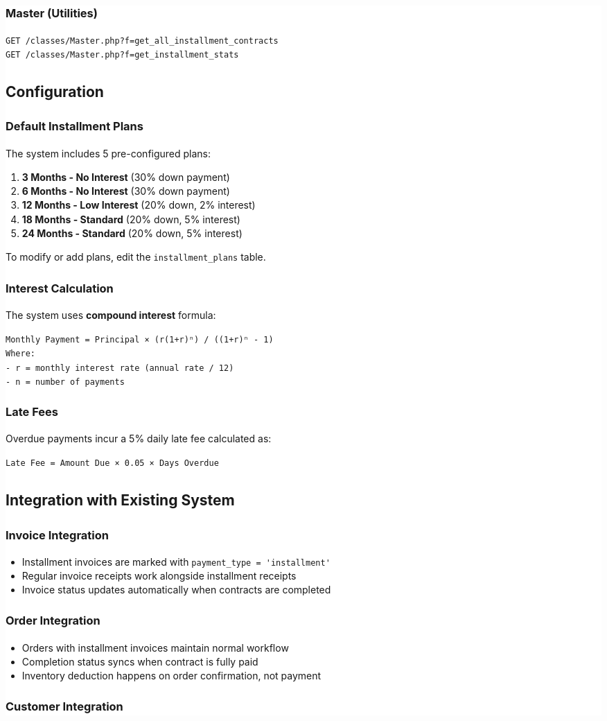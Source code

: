 ### Master (Utilities)

```
GET /classes/Master.php?f=get_all_installment_contracts
GET /classes/Master.php?f=get_installment_stats
```

## Configuration

### Default Installment Plans

The system includes 5 pre-configured plans:

1. **3 Months - No Interest** (30% down payment)
2. **6 Months - No Interest** (30% down payment)
3. **12 Months - Low Interest** (20% down, 2% interest)
4. **18 Months - Standard** (20% down, 5% interest)
5. **24 Months - Standard** (20% down, 5% interest)

To modify or add plans, edit the `installment_plans` table.

### Interest Calculation

The system uses **compound interest** formula:

```
Monthly Payment = Principal × (r(1+r)ⁿ) / ((1+r)ⁿ - 1)
Where:
- r = monthly interest rate (annual rate / 12)
- n = number of payments
```

### Late Fees

Overdue payments incur a 5% daily late fee calculated as:
```
Late Fee = Amount Due × 0.05 × Days Overdue
```

## Integration with Existing System

### Invoice Integration

- Installment invoices are marked with `payment_type = 'installment'`
- Regular invoice receipts work alongside installment receipts
- Invoice status updates automatically when contracts are completed

### Order Integration

- Orders with installment invoices maintain normal workflow
- Completion status syncs when contract is fully paid
- Inventory deduction happens on order confirmation, not payment

### Customer Integration

